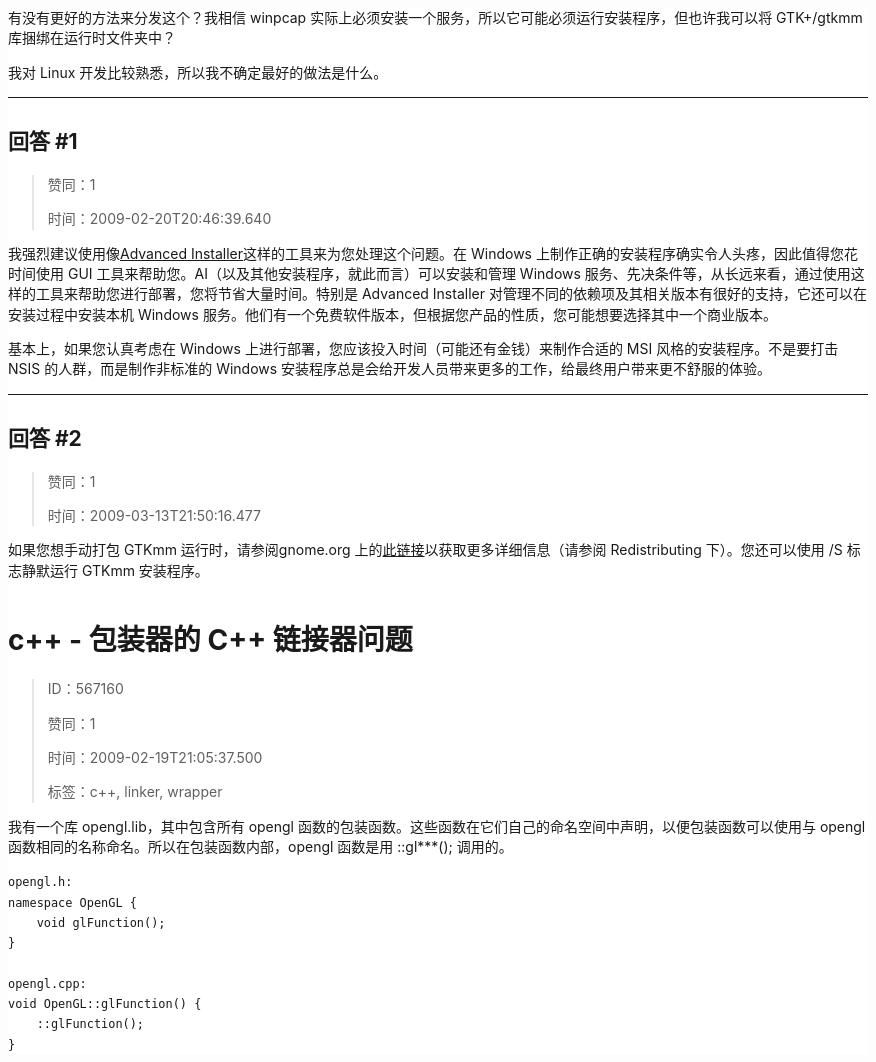 有没有更好的方法来分发这个？我相信 winpcap 实际上必须安装一个服务，所以它可能必须运行安装程序，但也许我可以将 GTK+/gtkmm 库捆绑在运行时文件夹中？

我对 Linux 开发比较熟悉，所以我不确定最好的做法是什么。

* * *

## 回答 #1

> 赞同：1
> 
> 时间：2009-02-20T20:46:39.640

我强烈建议使用像[Advanced Installer](http://www.advancedinstaller.com/)这样的工具来为您处理这个问题。在 Windows 上制作正确的安装程序确实令人头疼，因此值得您花时间使用 GUI 工具来帮助您。AI（以及其他安装程序，就此而言）可以安装和管理 Windows 服务、先决条件等，从长远来看，通过使用这样的工具来帮助您进行部署，您将节省大量时间。特别是 Advanced Installer 对管理不同的依赖项及其相关版本有很好的支持，它还可以在安装过程中安装本机 Windows 服务。他们有一个免费软件版本，但根据您产品的性质，您可能想要选择其中一个商业版本。

基本上，如果您认真考虑在 Windows 上进行部署，您应该投入时间（可能还有金钱）来制作合适的 MSI 风格的安装程序。不是要打击 NSIS 的人群，而是制作非标准的 Windows 安装程序总是会给开发人员带来更多的工作，给最终用户带来更不舒服的体验。

* * *

## 回答 #2

> 赞同：1
> 
> 时间：2009-03-13T21:50:16.477

如果您想手动打包 GTKmm 运行时，请参阅gnome.org 上的[此链接](http://live.gnome.org/gtkmm/MSWindows)以获取更多详细信息（请参阅 Redistributing 下）。您还可以使用 /S 标志静默运行 GTKmm 安装程序。

# c++ - 包装器的 C++ 链接器问题

> ID：567160
> 
> 赞同：1
> 
> 时间：2009-02-19T21:05:37.500
> 
> 标签：c++, linker, wrapper

我有一个库 opengl.lib，其中包含所有 opengl 函数的包装函数。这些函数在它们自己的命名空间中声明，以便包装函数可以使用与 opengl 函数相同的名称命名。所以在包装函数内部，opengl 函数是用 ::gl***(); 调用的。

```
opengl.h:
namespace OpenGL {
    void glFunction();
}

opengl.cpp:
void OpenGL::glFunction() {
    ::glFunction();
} 
```
